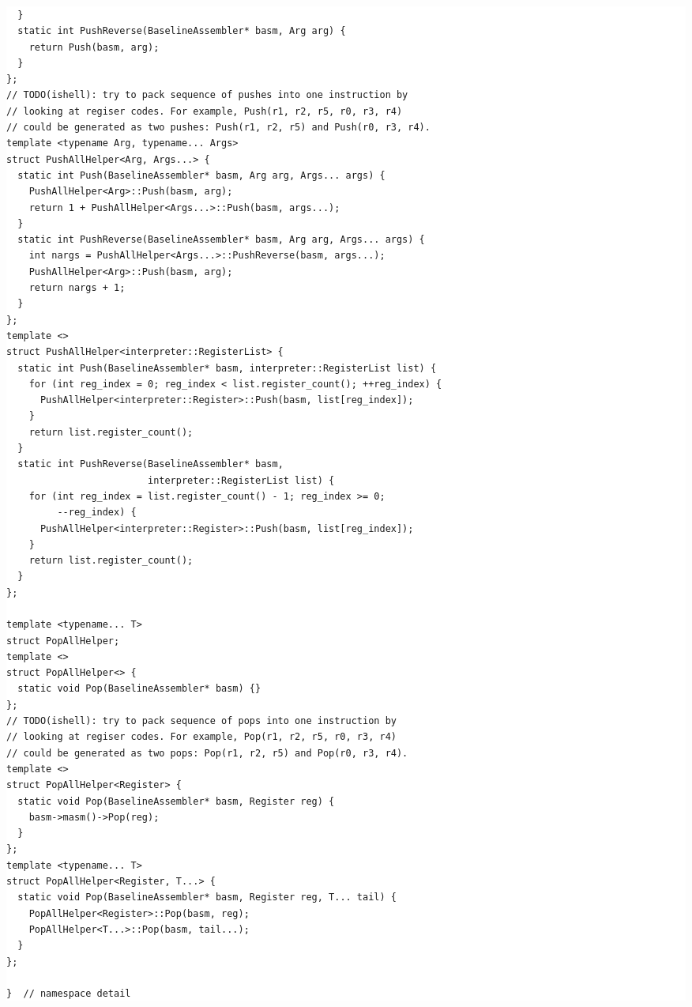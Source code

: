 ```
  }
  static int PushReverse(BaselineAssembler* basm, Arg arg) {
    return Push(basm, arg);
  }
};
// TODO(ishell): try to pack sequence of pushes into one instruction by
// looking at regiser codes. For example, Push(r1, r2, r5, r0, r3, r4)
// could be generated as two pushes: Push(r1, r2, r5) and Push(r0, r3, r4).
template <typename Arg, typename... Args>
struct PushAllHelper<Arg, Args...> {
  static int Push(BaselineAssembler* basm, Arg arg, Args... args) {
    PushAllHelper<Arg>::Push(basm, arg);
    return 1 + PushAllHelper<Args...>::Push(basm, args...);
  }
  static int PushReverse(BaselineAssembler* basm, Arg arg, Args... args) {
    int nargs = PushAllHelper<Args...>::PushReverse(basm, args...);
    PushAllHelper<Arg>::Push(basm, arg);
    return nargs + 1;
  }
};
template <>
struct PushAllHelper<interpreter::RegisterList> {
  static int Push(BaselineAssembler* basm, interpreter::RegisterList list) {
    for (int reg_index = 0; reg_index < list.register_count(); ++reg_index) {
      PushAllHelper<interpreter::Register>::Push(basm, list[reg_index]);
    }
    return list.register_count();
  }
  static int PushReverse(BaselineAssembler* basm,
                         interpreter::RegisterList list) {
    for (int reg_index = list.register_count() - 1; reg_index >= 0;
         --reg_index) {
      PushAllHelper<interpreter::Register>::Push(basm, list[reg_index]);
    }
    return list.register_count();
  }
};

template <typename... T>
struct PopAllHelper;
template <>
struct PopAllHelper<> {
  static void Pop(BaselineAssembler* basm) {}
};
// TODO(ishell): try to pack sequence of pops into one instruction by
// looking at regiser codes. For example, Pop(r1, r2, r5, r0, r3, r4)
// could be generated as two pops: Pop(r1, r2, r5) and Pop(r0, r3, r4).
template <>
struct PopAllHelper<Register> {
  static void Pop(BaselineAssembler* basm, Register reg) {
    basm->masm()->Pop(reg);
  }
};
template <typename... T>
struct PopAllHelper<Register, T...> {
  static void Pop(BaselineAssembler* basm, Register reg, T... tail) {
    PopAllHelper<Register>::Pop(basm, reg);
    PopAllHelper<T...>::Pop(basm, tail...);
  }
};

}  // namespace detail

```